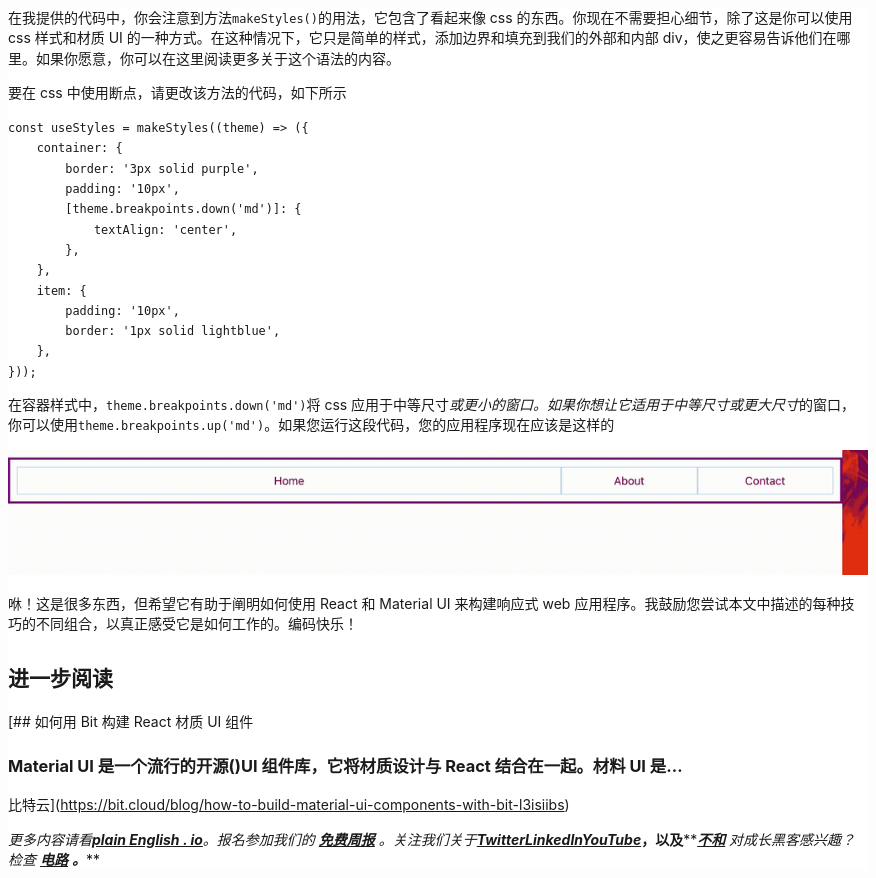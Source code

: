 在我提供的代码中，你会注意到方法`makeStyles()`的用法，它包含了看起来像 css 的东西。你现在不需要担心细节，除了这是你可以使用 css 样式和材质 UI 的一种方式。在这种情况下，它只是简单的样式，添加边界和填充到我们的外部和内部 div，使之更容易告诉他们在哪里。如果你愿意，你可以在这里阅读更多关于这个语法的内容。

要在 css 中使用断点，请更改该方法的代码，如下所示

```
const useStyles = makeStyles((theme) => ({
    container: {
        border: '3px solid purple',
        padding: '10px',
        [theme.breakpoints.down('md')]: {
            textAlign: 'center',
        },
    },
    item: {
        padding: '10px',
        border: '1px solid lightblue',
    },
}));
```

在容器样式中，`theme.breakpoints.down('md')`将 css 应用于中等尺寸*或更小的窗口。*如果你想让它适用于中等尺寸*或更大尺寸*的窗口，你可以使用`theme.breakpoints.up('md')`。如果您运行这段代码，您的应用程序现在应该是这样的

![](img/7e484be0797ed70a65a5b761f92caf9a.png)

咻！这是很多东西，但希望它有助于阐明如何使用 React 和 Material UI 来构建响应式 web 应用程序。我鼓励您尝试本文中描述的每种技巧的不同组合，以真正感受它是如何工作的。编码快乐！

## 进一步阅读

[](https://bit.cloud/blog/how-to-build-material-ui-components-with-bit-l3isiibs) [## 如何用 Bit 构建 React 材质 UI 组件

### Material UI 是一个流行的开源()UI 组件库，它将材质设计与 React 结合在一起。材料 UI 是…

比特云](https://bit.cloud/blog/how-to-build-material-ui-components-with-bit-l3isiibs) 

*更多内容请看*[***plain English . io***](https://plainenglish.io/)*。报名参加我们的* [***免费周报***](http://newsletter.plainenglish.io/) *。关注我们关于*[***Twitter***](https://twitter.com/inPlainEngHQ)[***LinkedIn***](https://www.linkedin.com/company/inplainenglish/)*[***YouTube***](https://www.youtube.com/channel/UCtipWUghju290NWcn8jhyAw)***，以及****[***不和***](https://discord.gg/GtDtUAvyhW) *对成长黑客感兴趣？检查* [***电路***](https://circuit.ooo/) ***。*****